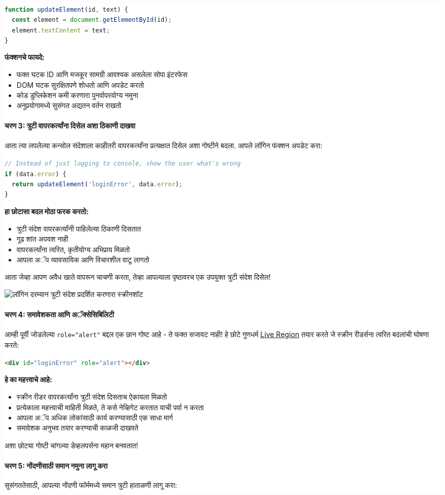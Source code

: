 ```javascript
function updateElement(id, text) {
  const element = document.getElementById(id);
  element.textContent = text;
}
```

**फंक्शनचे फायदे:**
- फक्त घटक ID आणि मजकूर सामग्री आवश्यक असलेला सोपा इंटरफेस
- DOM घटक सुरक्षितपणे शोधतो आणि अपडेट करतो
- कोड डुप्लिकेशन कमी करणारा पुनर्वापरयोग्य नमुना
- अनुप्रयोगामध्ये सुसंगत अद्यतन वर्तन राखतो

#### चरण 3: त्रुटी वापरकर्त्यांना दिसेल अशा ठिकाणी दाखवा

आता त्या लपलेल्या कन्सोल संदेशाला काहीतरी वापरकर्त्यांना प्रत्यक्षात दिसेल अशा गोष्टीने बदला. आपले लॉगिन फंक्शन अपडेट करा:

```javascript
// Instead of just logging to console, show the user what's wrong
if (data.error) {
  return updateElement('loginError', data.error);
}
```

**हा छोटासा बदल मोठा फरक करतो:**
- त्रुटी संदेश वापरकर्त्यांनी पाहिलेल्या ठिकाणी दिसतात
- गूढ शांत अपयश नाही
- वापरकर्त्यांना त्वरित, कृतीयोग्य अभिप्राय मिळतो
- आपला अॅप व्यावसायिक आणि विचारशील वाटू लागतो

आता जेव्हा आपण अवैध खाते वापरून चाचणी करता, तेव्हा आपल्याला पृष्ठावरच एक उपयुक्त त्रुटी संदेश दिसेल!

![लॉगिन दरम्यान त्रुटी संदेश प्रदर्शित करणारा स्क्रीनशॉट](../../../../translated_images/login-error.416fe019b36a63276764c2349df5d99e04ebda54fefe60c715ee87a28d5d4ad0.mr.png)

#### चरण 4: समावेशकता आणि अॅक्सेसिबिलिटी

आम्ही पूर्वी जोडलेल्या `role="alert"` बद्दल एक छान गोष्ट आहे - ते फक्त सजावट नाही! हे छोटे गुणधर्म [Live Region](https://developer.mozilla.org/docs/Web/Accessibility/ARIA/ARIA_Live_Regions) तयार करते जे स्क्रीन रीडर्सना त्वरित बदलांची घोषणा करते:

```html
<div id="loginError" role="alert"></div>
```

**हे का महत्त्वाचे आहे:**
- स्क्रीन रीडर वापरकर्त्यांना त्रुटी संदेश दिसताच ऐकायला मिळतो
- प्रत्येकाला महत्त्वाची माहिती मिळते, ते कसे नेव्हिगेट करतात याची पर्वा न करता
- आपला अॅप अधिक लोकांसाठी कार्य करण्यासाठी एक साधा मार्ग
- समावेशक अनुभव तयार करण्याची काळजी दाखवते

अशा छोट्या गोष्टी चांगल्या डेव्हलपर्सना महान बनवतात!

#### चरण 5: नोंदणीसाठी समान नमुना लागू करा

सुसंगततेसाठी, आपल्या नोंदणी फॉर्ममध्ये समान त्रुटी हाताळणी लागू करा:
